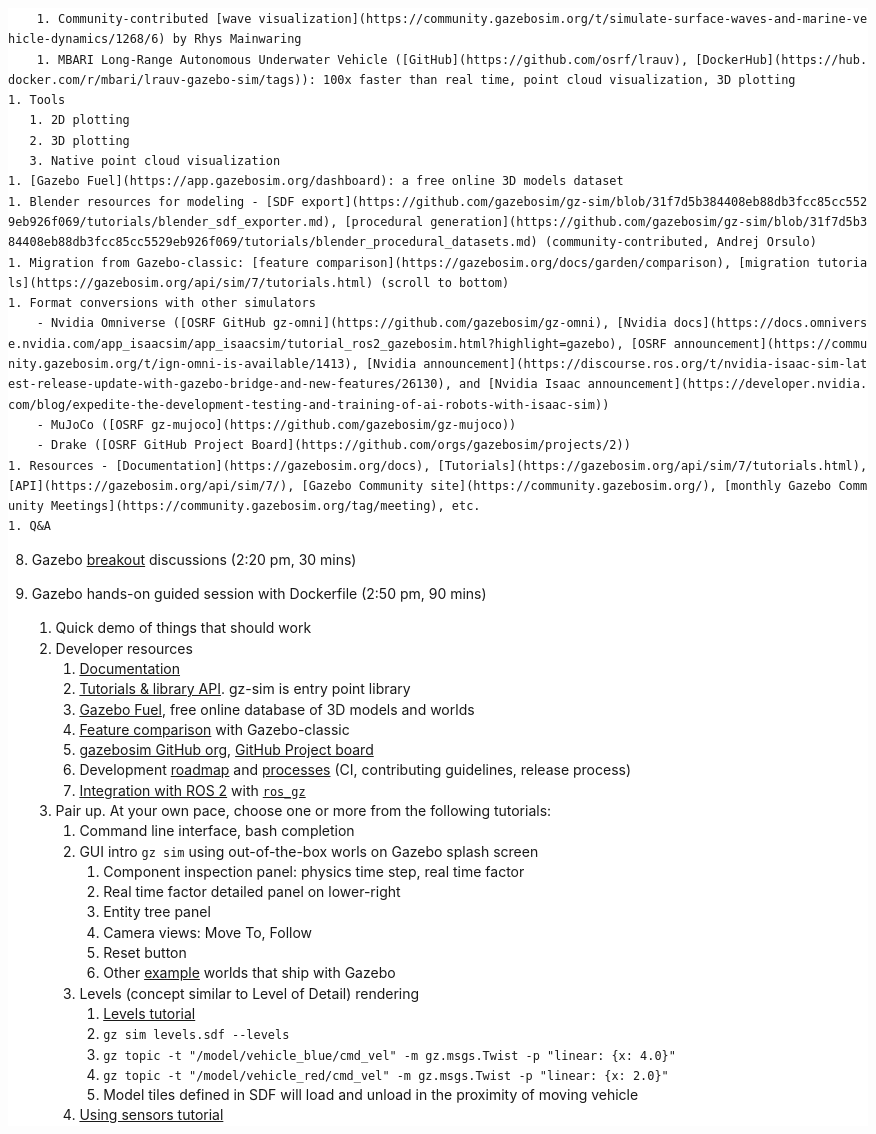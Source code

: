         1. Community-contributed [wave visualization](https://community.gazebosim.org/t/simulate-surface-waves-and-marine-vehicle-dynamics/1268/6) by Rhys Mainwaring
        1. MBARI Long-Range Autonomous Underwater Vehicle ([GitHub](https://github.com/osrf/lrauv), [DockerHub](https://hub.docker.com/r/mbari/lrauv-gazebo-sim/tags)): 100x faster than real time, point cloud visualization, 3D plotting
    1. Tools
       1. 2D plotting
       2. 3D plotting
       3. Native point cloud visualization
    1. [Gazebo Fuel](https://app.gazebosim.org/dashboard): a free online 3D models dataset
    1. Blender resources for modeling - [SDF export](https://github.com/gazebosim/gz-sim/blob/31f7d5b384408eb88db3fcc85cc5529eb926f069/tutorials/blender_sdf_exporter.md), [procedural generation](https://github.com/gazebosim/gz-sim/blob/31f7d5b384408eb88db3fcc85cc5529eb926f069/tutorials/blender_procedural_datasets.md) (community-contributed, Andrej Orsulo)
    1. Migration from Gazebo-classic: [feature comparison](https://gazebosim.org/docs/garden/comparison), [migration tutorials](https://gazebosim.org/api/sim/7/tutorials.html) (scroll to bottom)
    1. Format conversions with other simulators
        - Nvidia Omniverse ([OSRF GitHub gz-omni](https://github.com/gazebosim/gz-omni), [Nvidia docs](https://docs.omniverse.nvidia.com/app_isaacsim/app_isaacsim/tutorial_ros2_gazebosim.html?highlight=gazebo), [OSRF announcement](https://community.gazebosim.org/t/ign-omni-is-available/1413), [Nvidia announcement](https://discourse.ros.org/t/nvidia-isaac-sim-latest-release-update-with-gazebo-bridge-and-new-features/26130), and [Nvidia Isaac announcement](https://developer.nvidia.com/blog/expedite-the-development-testing-and-training-of-ai-robots-with-isaac-sim))
        - MuJoCo ([OSRF gz-mujoco](https://github.com/gazebosim/gz-mujoco))
        - Drake ([OSRF GitHub Project Board](https://github.com/orgs/gazebosim/projects/2))
    1. Resources - [Documentation](https://gazebosim.org/docs), [Tutorials](https://gazebosim.org/api/sim/7/tutorials.html), [API](https://gazebosim.org/api/sim/7/), [Gazebo Community site](https://community.gazebosim.org/), [monthly Gazebo Community Meetings](https://community.gazebosim.org/tag/meeting), etc.
    1. Q&A

8. Gazebo [breakout](#breakouts) discussions (2:20 pm, 30 mins)

10. Gazebo hands-on guided session with Dockerfile (2:50 pm, 90 mins)
    1. Quick demo of things that should work
    1. Developer resources
        1. [Documentation](https://gazebosim.org/docs)
        1. [Tutorials & library API](https://gazebosim.org/docs/garden/tutorials). gz-sim is entry point library
        1. [Gazebo Fuel](https://app.gazebosim.org/dashboard), free online database of 3D models and worlds
        1. [Feature comparison](https://gazebosim.org/docs/garden/comparison) with Gazebo-classic
        1. [gazebosim GitHub org](https://github.com/gazebosim), [GitHub Project board](https://github.com/orgs/gazebosim/projects/1)
        1. Development [roadmap](https://gazebosim.org/docs/garden/roadmap) and [processes](https://gazebosim.org/docs/garden/development) (CI, contributing guidelines, release process)
        1. [Integration with ROS 2](https://gazebosim.org/docs/garden/ros2_integration) with [`ros_gz`](https://github.com/gazebosim/ros_gz)
    1. Pair up. At your own pace, choose one or more from the following tutorials:
        1. Command line interface, bash completion
        1. GUI intro `gz sim` using out-of-the-box worls on Gazebo splash screen
           1. Component inspection panel: physics time step, real time factor
           2. Real time factor detailed panel on lower-right
           3. Entity tree panel
           4. Camera views: Move To, Follow
           5. Reset button
           6. Other [example](https://github.com/gazebosim/gz-sim/tree/ign-gazebo6/examples) worlds that ship with Gazebo
        1. Levels (concept similar to Level of Detail) rendering
           1. [Levels tutorial](https://github.com/gazebosim/gz-sim/blob/gz-sim7/tutorials/levels.md)
           1. `gz sim levels.sdf --levels`
           1. `gz topic -t "/model/vehicle_blue/cmd_vel" -m gz.msgs.Twist -p "linear: {x: 4.0}"`
           1. `gz topic -t "/model/vehicle_red/cmd_vel" -m gz.msgs.Twist -p "linear: {x: 2.0}"`
           1. Model tiles defined in SDF will load and unload in the proximity of moving vehicle
        1. [Using sensors tutorial](https://gazebosim.org/docs/garden/sensors)